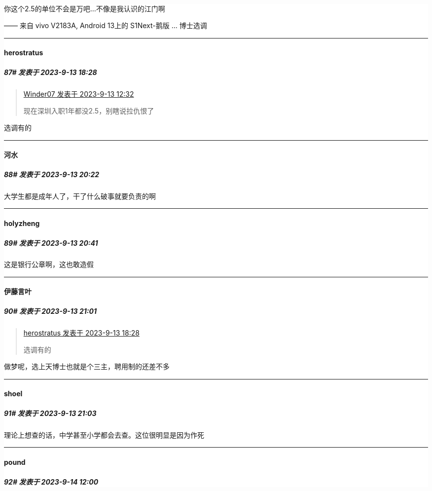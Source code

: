 你这个2.5的单位不会是万吧…不像是我认识的江门啊

—— 来自 vivo V2183A, Android 13上的 S1Next-鹅版 ...</blockquote>
博士选调

*****

####  herostratus  
##### 87#       发表于 2023-9-13 18:28

<blockquote><a href="httphttps://bbs.saraba1st.com/2b/forum.php?mod=redirect&amp;goto=findpost&amp;pid=62388664&amp;ptid=2152481" target="_blank">Winder07 发表于 2023-9-13 12:32</a>

现在深圳入职1年都没2.5，别瞎说拉仇恨了</blockquote>
选调有的


*****

####  河水  
##### 88#       发表于 2023-9-13 20:22

大学生都是成年人了，干了什么破事就要负责的啊


*****

####  holyzheng  
##### 89#       发表于 2023-9-13 20:41

这是银行公章啊，这也敢造假


*****

####  伊藤言叶  
##### 90#       发表于 2023-9-13 21:01

<blockquote><a href="httphttps://bbs.saraba1st.com/2b/forum.php?mod=redirect&amp;goto=findpost&amp;pid=62393068&amp;ptid=2152481" target="_blank">herostratus 发表于 2023-9-13 18:28</a>

选调有的</blockquote>
做梦呢，选上天博士也就是个三主，聘用制的还差不多


*****

####  shoel  
##### 91#       发表于 2023-9-13 21:03

理论上想查的话，中学甚至小学都会去查。这位很明显是因为作死


*****

####  pound  
##### 92#       发表于 2023-9-14 12:00
